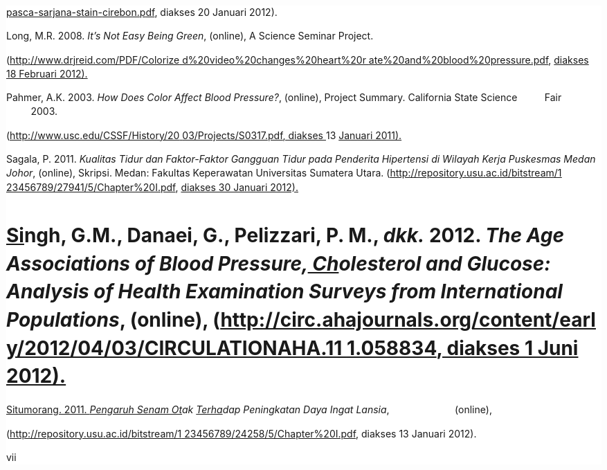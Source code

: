 <p><a href="http://adiwarsito.files.wordpress.com/2010/03/6224830-otak-manusia-neurotransmiter-dan-stress-by-dr-liza-pasca-sarjana-stain-cirebon.pdf"><span class="font1" style="text-decoration:underline;">pasca-sarjana-stain-cirebon.p</span></a><span class="font1" style="text-decoration:underline;">df</span><span class="font1">, diakses 20 Januari 2012).</span></p>
<p><span class="font1">Long, M.R. 2008. </span><span class="font1" style="font-style:italic;">It’s Not Easy Being Green</span><span class="font1">, (online), A Science Seminar Project.</span></p>
<p><span class="font1">(</span><a href="http://www.drjreid.com/PDF/Colorize"><span class="font1" style="text-decoration:underline;">http://www.drjreid.com/PDF/Colorize</span></a><span class="font1" style="text-decoration:underline;"> </span><a href="http://www.drjreid.com/PDF/Colorized%20video%20changes%20heart%20rate%20and%20blood%20pressure.pdf"><span class="font1" style="text-decoration:underline;">d%20video%20changes%20heart%2</span></a><span class="font1" style="text-decoration:underline;">0r </span><a href="http://www.drjreid.com/PDF/Colorized%20video%20changes%20heart%20rate%20and%20blood%20pressure.pdf"><span class="font1" style="text-decoration:underline;">ate%20and%20blood%20pressure.pd</span></a><span class="font1" style="text-decoration:underline;">f</span><span class="font1">, </span><a href="http://www.drjreid.com/PDF/Colorized%20video%20changes%20heart%20rate%20and%20blood%20pressure.pdf"><span class="font1">diakses 18 Februari 2012).</span></a></p>
<p><span class="font1">Pahmer, A.K. 2003. </span><span class="font1" style="font-style:italic;">How Does Color Affect Blood Pressure?</span><span class="font1">, (online), Project Summary. California State Science &nbsp;&nbsp;&nbsp;&nbsp;&nbsp;&nbsp;&nbsp;&nbsp;&nbsp;Fair &nbsp;&nbsp;&nbsp;&nbsp;&nbsp;&nbsp;&nbsp;&nbsp;&nbsp;2003.</span></p>
<p><span class="font1">(</span><a href="http://www.usc.edu/CSSF/History/20"><span class="font1" style="text-decoration:underline;">http://www.usc.edu/CSSF/History/20</span></a><span class="font1" style="text-decoration:underline;"> </span><a href="http://www.usc.edu/CSSF/History/2003/Projects/S0317.pdf"><span class="font1" style="text-decoration:underline;">03/Projects/S0317.pdf</span><span class="font1">, diakses </span></a><span class="font1">13 </span><a href="http://www.usc.edu/CSSF/History/2003/Projects/S0317.pdf"><span class="font1">Januari 2011).</span></a></p>
<p><span class="font1">Sagala, P. 2011. </span><span class="font1" style="font-style:italic;">Kualitas Tidur dan Faktor-Faktor Gangguan Tidur pada Penderita Hipertensi di Wilayah Kerja Puskesmas Medan Johor</span><span class="font1">, (online), Skripsi. Medan: Fakultas Keperawatan Universitas Sumatera Utara. (</span><a href="http://repository.usu.ac.id/bitstream/1"><span class="font1" style="text-decoration:underline;">http://repository.usu.ac.id/bitstream/1</span></a><span class="font1" style="text-decoration:underline;"> 23456789/27941/5/Chapter%20I.pdf</span><span class="font1">, </span><a href="http://repository.usu.ac.id/bitstream/123456789/27941/5/Chapter%20I.pdf"><span class="font1">diakses 30 Januari 2012).</span></a></p><a name="caption1"></a>
<h1><a href="http://repository.usu.ac.id/bitstream/123456789/27941/5/Chapter%20I.pdf"><span class="font1">Si</span></a><a name="bookmark0"></a><a name="bookmark1"></a><span class="font1">ngh, G.M., Danaei, G., Pelizzari, P. M., </span><span class="font1" style="font-style:italic;">dkk.</span><span class="font1"> 2012. </span><span class="font1" style="font-style:italic;">The Age Associations of Blood Pressure,</span><a href="http://circ.ahajournals.org/search?author1=Pamela+M.+Pelizzari&amp;sortspec=date&amp;submit=Submit"><span class="font1" style="font-style:italic;"> Ch</span></a><span class="font1" style="font-style:italic;">olesterol and Glucose: Analysis of Health Examination Surveys from International Populations</span><span class="font1">, (online), (</span><a href="http://circ.ahajournals.org/content/earl"><span class="font1" style="text-decoration:underline;">http://circ.ahajournals.org/content/earl</span></a><span class="font1" style="text-decoration:underline;"> y/2012/04/03/CIRCULATIONAHA.11 </span><a href="http://circ.ahajournals.org/content/early/2012/04/03/CIRCULATIONAHA.111.058834"><span class="font1" style="text-decoration:underline;">1.058834</span><span class="font1">, diakses 1 Juni 2012).</span></a></h1>
<p><a href="http://circ.ahajournals.org/content/early/2012/04/03/CIRCULATIONAHA.111.058834"><span class="font1">Situmorang. 2011. </span><span class="font1" style="font-style:italic;">Pengaruh Senam Ot</span></a><span class="font1" style="font-style:italic;">ak </span><a href="http://circ.ahajournals.org/content/early/2012/04/03/CIRCULATIONAHA.111.058834"><span class="font1" style="font-style:italic;">Terha</span></a><span class="font1" style="font-style:italic;">dap Peningkatan Daya Ingat Lansia</span><span class="font1">, &nbsp;&nbsp;&nbsp;&nbsp;&nbsp;&nbsp;&nbsp;&nbsp;&nbsp;&nbsp;&nbsp;&nbsp;&nbsp;&nbsp;&nbsp;&nbsp;&nbsp;&nbsp;&nbsp;&nbsp;&nbsp;&nbsp;&nbsp;(online),</span></p>
<p><span class="font1">(</span><a href="http://repository.usu.ac.id/bitstream/1"><span class="font1" style="text-decoration:underline;">http://repository.usu.ac.id/bitstream/1</span></a><span class="font1" style="text-decoration:underline;"> 23456789/24258/5/Chapter%20I.pdf</span><span class="font1">, diakses 13 Januari 2012).</span></p>
<p><span class="font1">vii</span></p>